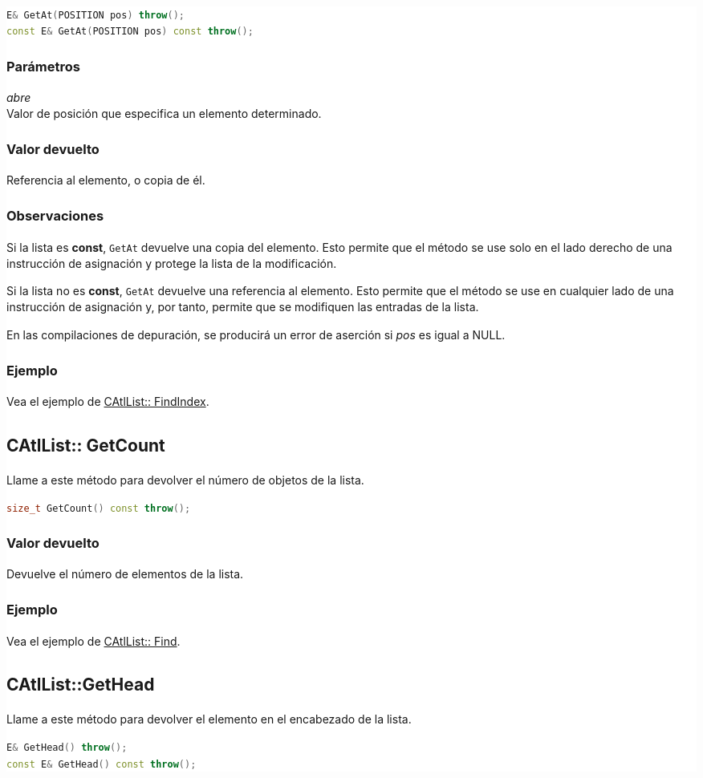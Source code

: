 ```cpp
E& GetAt(POSITION pos) throw();
const E& GetAt(POSITION pos) const throw();
```

### <a name="parameters"></a>Parámetros

*abre*<br/>
Valor de posición que especifica un elemento determinado.

### <a name="return-value"></a>Valor devuelto

Referencia al elemento, o copia de él.

### <a name="remarks"></a>Observaciones

Si la lista es **const**, `GetAt` devuelve una copia del elemento. Esto permite que el método se use solo en el lado derecho de una instrucción de asignación y protege la lista de la modificación.

Si la lista no es **const**, `GetAt` devuelve una referencia al elemento. Esto permite que el método se use en cualquier lado de una instrucción de asignación y, por tanto, permite que se modifiquen las entradas de la lista.

En las compilaciones de depuración, se producirá un error de aserción si *pos* es igual a NULL.

### <a name="example"></a>Ejemplo

Vea el ejemplo de [CAtlList:: FindIndex](#findindex).

## <a name="catllistgetcount"></a><a name="getcount"></a>CAtlList:: GetCount

Llame a este método para devolver el número de objetos de la lista.

```cpp
size_t GetCount() const throw();
```

### <a name="return-value"></a>Valor devuelto

Devuelve el número de elementos de la lista.

### <a name="example"></a>Ejemplo

Vea el ejemplo de [CAtlList:: Find](#find).

## <a name="catllistgethead"></a><a name="gethead"></a>CAtlList::GetHead

Llame a este método para devolver el elemento en el encabezado de la lista.

```cpp
E& GetHead() throw();
const E& GetHead() const throw();
```
